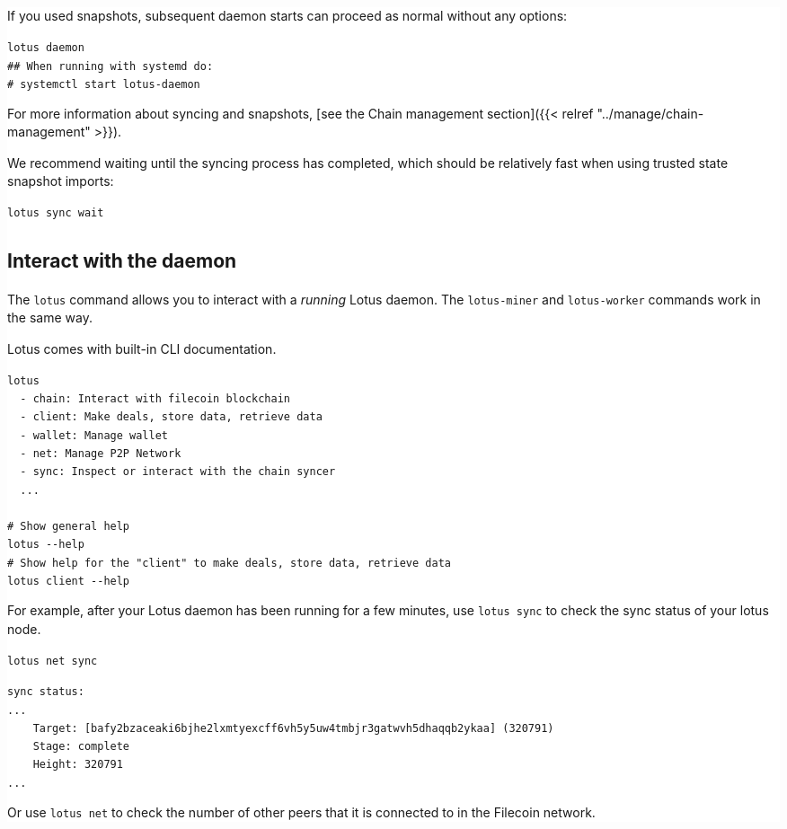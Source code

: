 If you used snapshots, subsequent daemon starts can proceed as normal without any options:

```shell
lotus daemon
## When running with systemd do:
# systemctl start lotus-daemon
```

For more information about syncing and snapshots, [see the Chain management section]({{< relref "../manage/chain-management" >}}).

We recommend waiting until the syncing process has completed, which should be relatively fast when using trusted state snapshot imports:

```shell
lotus sync wait
```

## Interact with the daemon

The `lotus` command allows you to interact with a _running_ Lotus daemon. The `lotus-miner` and `lotus-worker` commands work in the same way.

Lotus comes with built-in CLI documentation.

```shell
lotus
  - chain: Interact with filecoin blockchain
  - client: Make deals, store data, retrieve data
  - wallet: Manage wallet
  - net: Manage P2P Network
  - sync: Inspect or interact with the chain syncer
  ...

# Show general help
lotus --help
# Show help for the "client" to make deals, store data, retrieve data
lotus client --help
```

For example, after your Lotus daemon has been running for a few minutes, use `lotus sync` to check the sync status of your lotus node.

```shell
lotus net sync
```
```
sync status:
...
	Target:	[bafy2bzaceaki6bjhe2lxmtyexcff6vh5y5uw4tmbjr3gatwvh5dhaqqb2ykaa] (320791)
	Stage: complete
	Height: 320791
...
```

Or use `lotus net` to check the number of other peers that it is connected to in the Filecoin network.
